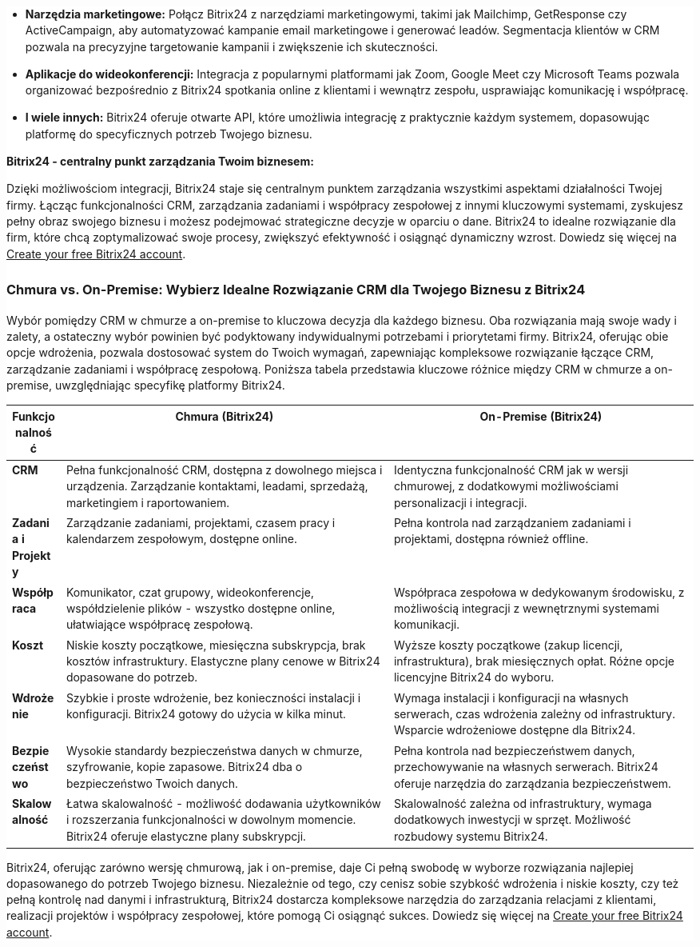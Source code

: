 * **Narzędzia marketingowe:**  Połącz  Bitrix24  z  narzędziami  marketingowymi,  takimi  jak  Mailchimp,  GetResponse  czy  ActiveCampaign,  aby  automatyzować  kampanie  email  marketingowe  i  generować  leadów.  Segmentacja  klientów  w  CRM  pozwala  na  precyzyjne  targetowanie  kampanii  i  zwiększenie  ich  skuteczności.

* **Aplikacje do wideokonferencji:** Integracja z popularnymi platformami  jak Zoom, Google Meet czy Microsoft Teams  pozwala  organizować  bezpośrednio  z  Bitrix24  spotkania  online  z  klientami  i  wewnątrz  zespołu,  usprawiając  komunikację  i  współpracę.

* **I wiele innych:** Bitrix24 oferuje  otwarte API,  które  umożliwia  integrację  z  praktycznie  każdym  systemem,  dopasowując  platformę  do  specyficznych  potrzeb  Twojego  biznesu.


**Bitrix24  -  centralny  punkt  zarządzania  Twoim  biznesem:**

Dzięki  możliwościom  integracji,  Bitrix24  staje  się  centralnym  punktem  zarządzania  wszystkimi  aspektami  działalności  Twojej  firmy.  Łącząc  funkcjonalności  CRM,  zarządzania  zadaniami  i  współpracy  zespołowej  z  innymi  kluczowymi  systemami,  zyskujesz  pełny  obraz  swojego  biznesu  i  możesz  podejmować  strategiczne  decyzje  w  oparciu  o  dane.  Bitrix24  to  idealne  rozwiązanie  dla  firm,  które  chcą  zoptymalizować  swoje  procesy,  zwiększyć  efektywność  i  osiągnąć  dynamiczny  wzrost.  Dowiedz  się  więcej  na  <a href="https://www.bitrix24.com/create.php?p=25482205&p1=8.CRMwchmurzeczyon-premise%3AKt%C3%B3rerozwi%C4%85zaniewybra%C4%87dlarozwijaj%C4%85cegosi%C4%99biznesu%3F" rel="noindex nofollow">Create your free Bitrix24 account</a>.

### Chmura vs. On-Premise: Wybierz Idealne Rozwiązanie CRM dla Twojego Biznesu z Bitrix24

Wybór pomiędzy CRM w chmurze a on-premise to kluczowa decyzja dla każdego biznesu.  Oba rozwiązania mają swoje wady i zalety, a ostateczny wybór powinien być podyktowany indywidualnymi potrzebami i priorytetami firmy.  Bitrix24, oferując obie opcje wdrożenia,  pozwala  dostosować  system  do  Twoich  wymagań,  zapewniając  kompleksowe  rozwiązanie  łączące  CRM,  zarządzanie  zadaniami  i  współpracę  zespołową.  Poniższa tabela  przedstawia  kluczowe  różnice  między  CRM  w  chmurze  a  on-premise,  uwzględniając  specyfikę  platformy  Bitrix24.

| Funkcjonalność | Chmura (Bitrix24) | On-Premise (Bitrix24) |
|---|---|---|
| **CRM** | Pełna funkcjonalność CRM, dostępna z dowolnego miejsca i urządzenia.  Zarządzanie kontaktami, leadami, sprzedażą, marketingiem i raportowaniem. | Identyczna funkcjonalność CRM jak w wersji chmurowej,  z  dodatkowymi  możliwościami  personalizacji  i  integracji. |
| **Zadania i Projekty** | Zarządzanie zadaniami, projektami, czasem pracy i  kalendarzem  zespołowym,  dostępne  online. | Pełna  kontrola  nad  zarządzaniem  zadaniami  i  projektami,  dostępna  również  offline. |
| **Współpraca** | Komunikator, czat grupowy, wideokonferencje,  współdzielenie  plików  -  wszystko  dostępne  online,  ułatwiające  współpracę  zespołową. |  Współpraca  zespołowa  w  dedykowanym  środowisku,  z  możliwością  integracji  z  wewnętrznymi  systemami  komunikacji. |
| **Koszt** | Niskie koszty początkowe,  miesięczna  subskrypcja,  brak  kosztów  infrastruktury.  Elastyczne plany cenowe w Bitrix24 dopasowane do potrzeb. | Wyższe koszty początkowe (zakup licencji,  infrastruktura),  brak  miesięcznych  opłat.  Różne opcje licencyjne Bitrix24 do wyboru. |
| **Wdrożenie** | Szybkie i  proste wdrożenie,  bez  konieczności  instalacji  i  konfiguracji.  Bitrix24  gotowy  do  użycia  w  kilka  minut. | Wymaga  instalacji  i  konfiguracji  na  własnych  serwerach,  czas  wdrożenia  zależny  od  infrastruktury.  Wsparcie wdrożeniowe dostępne dla Bitrix24. |
| **Bezpieczeństwo** | Wysokie standardy bezpieczeństwa danych w chmurze,  szyfrowanie,  kopie  zapasowe.  Bitrix24 dba o bezpieczeństwo Twoich danych. | Pełna  kontrola  nad  bezpieczeństwem  danych,  przechowywanie  na  własnych  serwerach.  Bitrix24  oferuje  narzędzia  do  zarządzania  bezpieczeństwem. |
| **Skalowalność** | Łatwa  skalowalność  -  możliwość  dodawania  użytkowników  i  rozszerzania  funkcjonalności  w  dowolnym  momencie.  Bitrix24 oferuje elastyczne plany subskrypcji. | Skalowalność  zależna  od  infrastruktury,  wymaga  dodatkowych  inwestycji  w  sprzęt.  Możliwość rozbudowy systemu Bitrix24. |


Bitrix24,  oferując  zarówno  wersję  chmurową,  jak  i  on-premise,  daje  Ci  pełną  swobodę  w  wyborze  rozwiązania  najlepiej  dopasowanego  do  potrzeb  Twojego  biznesu.  Niezależnie  od  tego,  czy  cenisz  sobie  szybkość  wdrożenia  i  niskie  koszty,  czy  też  pełną  kontrolę  nad  danymi  i  infrastrukturą,  Bitrix24  dostarcza  kompleksowe  narzędzia  do  zarządzania  relacjami  z  klientami,  realizacji  projektów  i  współpracy  zespołowej,  które  pomogą  Ci  osiągnąć  sukces.  Dowiedz  się  więcej  na  <a href="https://www.bitrix24.com/create.php?p=25482205&p1=8.CRMwchmurzeczyon-premise%3AKt%C3%B3rerozwi%C4%85zaniewybra%C4%87dlarozwijaj%C4%85cegosi%C4%99biznesu%3F" rel="noindex nofollow">Create your free Bitrix24 account</a>.
